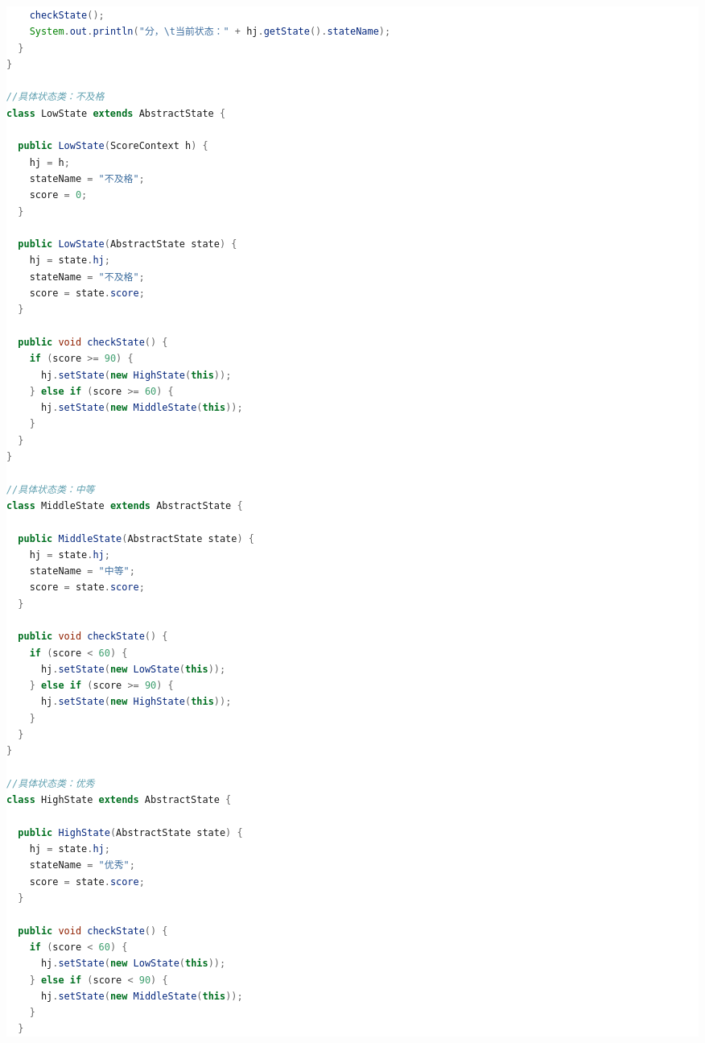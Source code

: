```java
    checkState();
    System.out.println("分，\t当前状态：" + hj.getState().stateName);
  }
}

//具体状态类：不及格
class LowState extends AbstractState {

  public LowState(ScoreContext h) {
    hj = h;
    stateName = "不及格";
    score = 0;
  }

  public LowState(AbstractState state) {
    hj = state.hj;
    stateName = "不及格";
    score = state.score;
  }

  public void checkState() {
    if (score >= 90) {
      hj.setState(new HighState(this));
    } else if (score >= 60) {
      hj.setState(new MiddleState(this));
    }
  }
}

//具体状态类：中等
class MiddleState extends AbstractState {

  public MiddleState(AbstractState state) {
    hj = state.hj;
    stateName = "中等";
    score = state.score;
  }

  public void checkState() {
    if (score < 60) {
      hj.setState(new LowState(this));
    } else if (score >= 90) {
      hj.setState(new HighState(this));
    }
  }
}

//具体状态类：优秀
class HighState extends AbstractState {

  public HighState(AbstractState state) {
    hj = state.hj;
    stateName = "优秀";
    score = state.score;
  }

  public void checkState() {
    if (score < 60) {
      hj.setState(new LowState(this));
    } else if (score < 90) {
      hj.setState(new MiddleState(this));
    }
  }
```